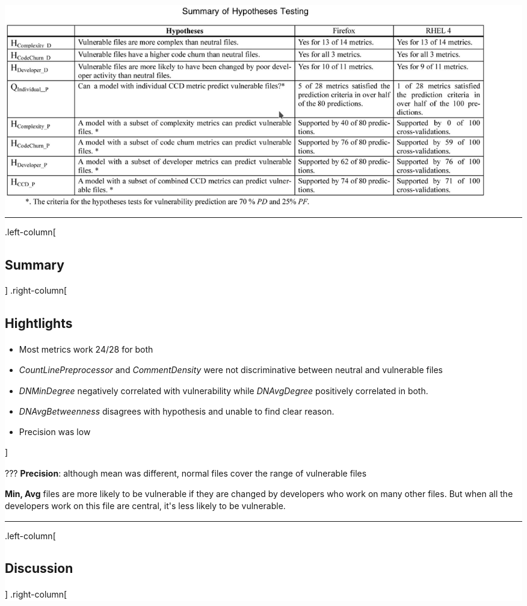 <img src='./results.png' width=800>

---
.left-column[
## Summary
]
.right-column[
## Hightlights

- Most metrics work 24/28 for both

- *CountLinePreprocessor* and *CommentDensity* were not discriminative between neutral and vulnerable files

- *DNMinDegree* negatively correlated with vulnerability while *DNAvgDegree* positively correlated in both.

- *DNAvgBetweenness* disagrees with hypothesis and unable to find clear reason.

- Precision was low

]


???
**Precision**: although mean was different, normal files cover the range of vulnerable files

**Min, Avg** files are more likely to be vulnerable if they are changed by developers who work on many other files. But when all the developers work on this file are central, it's less likely to be vulnerable.

---

.left-column[
## Discussion
]
.right-column[
